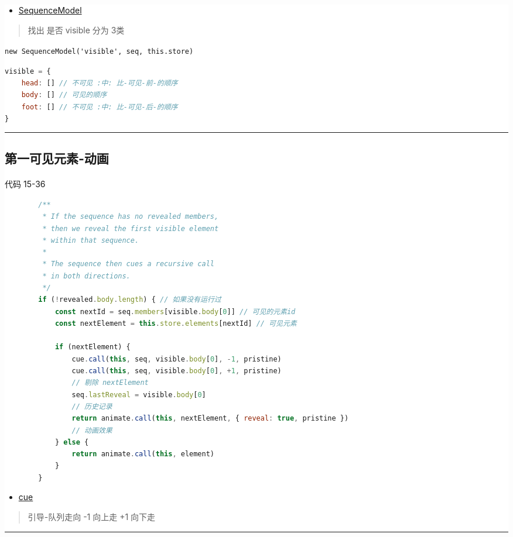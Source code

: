 - [SequenceModel](#sequencemodel)

> 找出 是否 visible 分为 3类

`new SequenceModel('visible', seq, this.store)`

``` js
visible = {
    head: [] // 不可见 :中: 比-可见-前-的顺序
    body: [] // 可见的顺序
    foot: [] // 不可见 :中: 比-可见-后-的顺序
}

```

---

## 第一可见元素-动画

代码 15-36

``` js
		/**
		 * If the sequence has no revealed members,
		 * then we reveal the first visible element
		 * within that sequence.
		 *
		 * The sequence then cues a recursive call
		 * in both directions.
		 */
		if (!revealed.body.length) { // 如果没有运行过
			const nextId = seq.members[visible.body[0]] // 可见的元素id
			const nextElement = this.store.elements[nextId] // 可见元素

			if (nextElement) {
				cue.call(this, seq, visible.body[0], -1, pristine) 
				cue.call(this, seq, visible.body[0], +1, pristine)
                // 剔除 nextElement
                seq.lastReveal = visible.body[0]
                // 历史记录
                return animate.call(this, nextElement, { reveal: true, pristine })
                // 动画效果
			} else {
				return animate.call(this, element)
			}
		}

```

- [cue](#cue)

> 引导-队列走向 -1 向上走 +1 向下走

---
